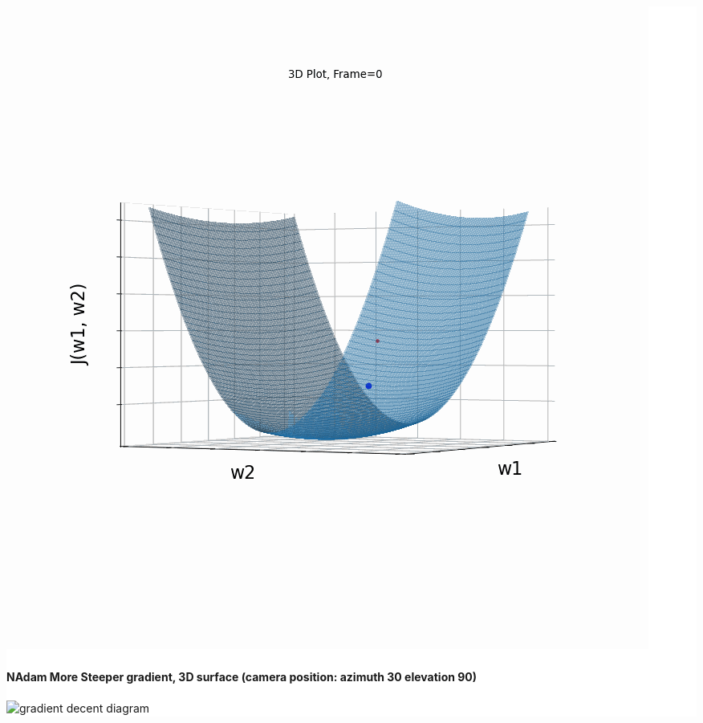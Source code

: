 ![gradient decent diagram](../assets/images/gd_optimizations/demo/3d_contour_nadam_steep_azim_30_elev_0.gif)


#### NAdam More Steeper gradient, 3D surface (camera position: azimuth 30 elevation 90)
![gradient decent diagram](../assets/images/gd_optimizations/demo/3d_contour_nadam_steep_azim_30_elev_90.gif)







